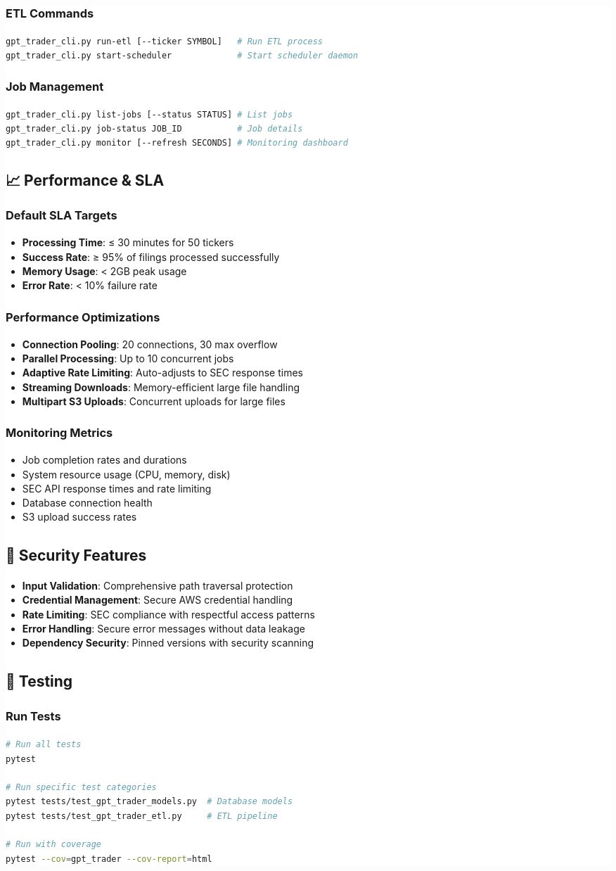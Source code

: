 ### ETL Commands
```bash
gpt_trader_cli.py run-etl [--ticker SYMBOL]   # Run ETL process
gpt_trader_cli.py start-scheduler             # Start scheduler daemon
```

### Job Management
```bash
gpt_trader_cli.py list-jobs [--status STATUS] # List jobs
gpt_trader_cli.py job-status JOB_ID           # Job details
gpt_trader_cli.py monitor [--refresh SECONDS] # Monitoring dashboard
```

## 📈 Performance & SLA

### Default SLA Targets
- **Processing Time**: ≤ 30 minutes for 50 tickers
- **Success Rate**: ≥ 95% of filings processed successfully
- **Memory Usage**: < 2GB peak usage
- **Error Rate**: < 10% failure rate

### Performance Optimizations
- **Connection Pooling**: 20 connections, 30 max overflow
- **Parallel Processing**: Up to 10 concurrent jobs
- **Adaptive Rate Limiting**: Auto-adjusts to SEC response times
- **Streaming Downloads**: Memory-efficient large file handling
- **Multipart S3 Uploads**: Concurrent uploads for large files

### Monitoring Metrics
- Job completion rates and durations
- System resource usage (CPU, memory, disk)
- SEC API response times and rate limiting
- Database connection health
- S3 upload success rates

## 🔐 Security Features

- **Input Validation**: Comprehensive path traversal protection
- **Credential Management**: Secure AWS credential handling
- **Rate Limiting**: SEC compliance with respectful access patterns
- **Error Handling**: Secure error messages without data leakage
- **Dependency Security**: Pinned versions with security scanning

## 🧪 Testing

### Run Tests
```bash
# Run all tests
pytest

# Run specific test categories
pytest tests/test_gpt_trader_models.py  # Database models
pytest tests/test_gpt_trader_etl.py     # ETL pipeline

# Run with coverage
pytest --cov=gpt_trader --cov-report=html
```
